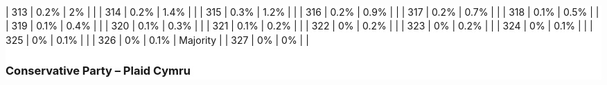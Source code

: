 | 313 | 0.2% | 2% |  |
| 314 | 0.2% | 1.4% |  |
| 315 | 0.3% | 1.2% |  |
| 316 | 0.2% | 0.9% |  |
| 317 | 0.2% | 0.7% |  |
| 318 | 0.1% | 0.5% |  |
| 319 | 0.1% | 0.4% |  |
| 320 | 0.1% | 0.3% |  |
| 321 | 0.1% | 0.2% |  |
| 322 | 0% | 0.2% |  |
| 323 | 0% | 0.2% |  |
| 324 | 0% | 0.1% |  |
| 325 | 0% | 0.1% |  |
| 326 | 0% | 0.1% | Majority |
| 327 | 0% | 0% |  |

### Conservative Party – Plaid Cymru

